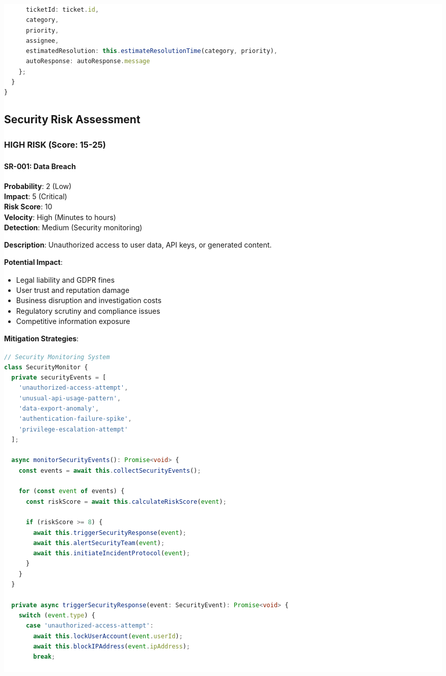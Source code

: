 ```typescript
      ticketId: ticket.id,
      category,
      priority,
      assignee,
      estimatedResolution: this.estimateResolutionTime(category, priority),
      autoResponse: autoResponse.message
    };
  }
}
```

## Security Risk Assessment

### HIGH RISK (Score: 15-25)

#### SR-001: Data Breach
**Probability**: 2 (Low)  
**Impact**: 5 (Critical)  
**Risk Score**: 10  
**Velocity**: High (Minutes to hours)  
**Detection**: Medium (Security monitoring)

**Description**: Unauthorized access to user data, API keys, or generated content.

**Potential Impact**:
- Legal liability and GDPR fines
- User trust and reputation damage
- Business disruption and investigation costs
- Regulatory scrutiny and compliance issues
- Competitive information exposure

**Mitigation Strategies**:
```typescript
// Security Monitoring System
class SecurityMonitor {
  private securityEvents = [
    'unauthorized-access-attempt',
    'unusual-api-usage-pattern',
    'data-export-anomaly',
    'authentication-failure-spike',
    'privilege-escalation-attempt'
  ];
  
  async monitorSecurityEvents(): Promise<void> {
    const events = await this.collectSecurityEvents();
    
    for (const event of events) {
      const riskScore = await this.calculateRiskScore(event);
      
      if (riskScore >= 8) {
        await this.triggerSecurityResponse(event);
        await this.alertSecurityTeam(event);
        await this.initiateIncidentProtocol(event);
      }
    }
  }
  
  private async triggerSecurityResponse(event: SecurityEvent): Promise<void> {
    switch (event.type) {
      case 'unauthorized-access-attempt':
        await this.lockUserAccount(event.userId);
        await this.blockIPAddress(event.ipAddress);
        break;
        
```